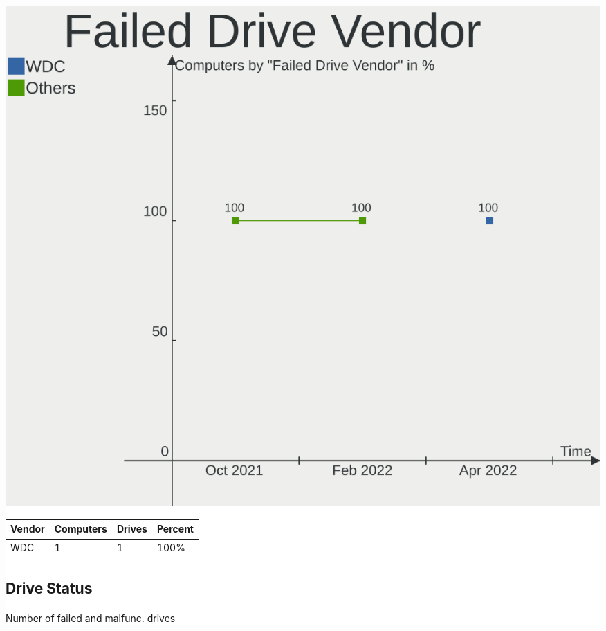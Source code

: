 ![Failed Drive Vendor](./All/images/line_chart/drive_failed_vendor.svg)

| Vendor | Computers | Drives | Percent |
|--------|-----------|--------|---------|
| WDC    | 1         | 1      | 100%    |

Drive Status
------------

Number of failed and malfunc. drives
